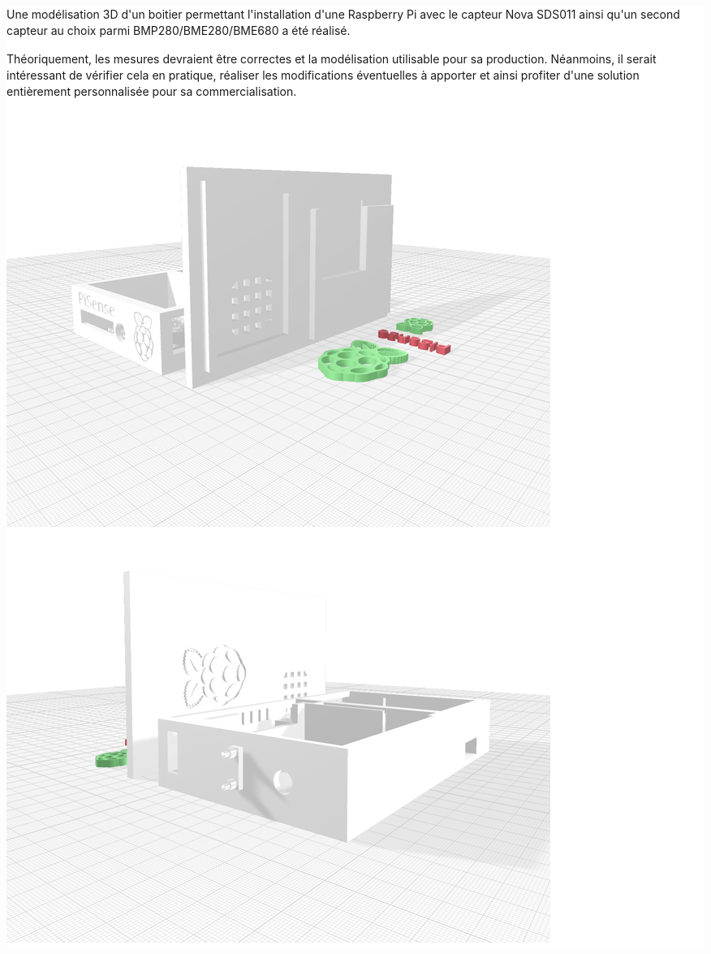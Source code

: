Une modélisation 3D d'un boitier permettant l'installation d'une Raspberry Pi avec le capteur Nova SDS011 ainsi qu'un second capteur au choix parmi BMP280/BME280/BME680 a été réalisé.

Théoriquement, les mesures devraient être correctes et la modélisation utilisable pour sa production.
Néanmoins, il serait intéressant de vérifier cela en pratique, réaliser les modifications éventuelles à apporter et ainsi profiter d'une solution entièrement personnalisée pour sa commercialisation.

![Modélisation 3D d'un boitier prévu pour l'appareil de prises de mesures envrionnementales](Pictures/3D-box.png)
